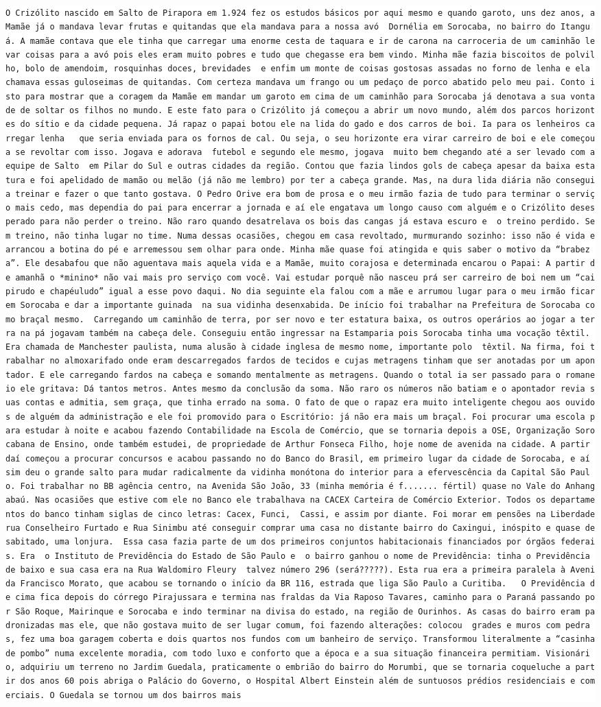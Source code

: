 	O Crizólito nascido em Salto de Pirapora em 1.924 fez os estudos básicos por aqui mesmo e quando garoto, uns dez anos, a Mamãe já o mandava levar frutas e quitandas que ela mandava para a nossa avó  Dornélia em Sorocaba, no bairro do Itanguá. A mamãe contava que ele tinha que carregar uma enorme cesta de taquara e ir de carona na carroceria de um caminhão levar coisas para a avó pois eles eram muito pobres e tudo que chegasse era bem vindo. Minha mãe fazia biscoitos de polvilho, bolo de amendoim, rosquinhas doces, brevidades  e enfim um monte de coisas gostosas assadas no forno de lenha e ela chamava essas guloseimas de quitandas. Com certeza mandava um frango ou um pedaço de porco abatido pelo meu pai. Conto isto para mostrar que a coragem da Mamãe em mandar um garoto em cima de um caminhão para Sorocaba já denotava a sua vontade de soltar os filhos no mundo. E este fato para o Crizólito já começou a abrir um novo mundo, além dos parcos horizontes do sítio e da cidade pequena. Já rapaz o papai botou ele na lida do gado e dos carros de boi. Ia para os lenheiros carregar lenha   que seria enviada para os fornos de cal. Ou seja, o seu horizonte era virar carreiro de boi e ele começou a se revoltar com isso. Jogava e adorava  futebol e segundo ele mesmo, jogava  muito bem chegando até a ser levado com a equipe de Salto  em Pilar do Sul e outras cidades da região. Contou que fazia lindos gols de cabeça apesar da baixa estatura e foi apelidado de mamão ou melão (já não me lembro) por ter a cabeça grande. Mas, na dura lida diária não conseguia treinar e fazer o que tanto gostava. O Pedro Orive era bom de prosa e o meu irmão fazia de tudo para terminar o serviço mais cedo, mas dependia do pai para encerrar a jornada e aí ele engatava um longo causo com alguém e o Crizólito desesperado para não perder o treino. Não raro quando desatrelava os bois das cangas já estava escuro e  o treino perdido. Sem treino, não tinha lugar no time. Numa dessas ocasiões, chegou em casa revoltado, murmurando sozinho: isso não é vida e arrancou a botina do pé e arremessou sem olhar para onde. Minha mãe quase foi atingida e quis saber o motivo da “brabeza”. Ele desabafou que não aguentava mais aquela vida e a Mamãe, muito corajosa e determinada encarou o Papai: A partir de amanhã o *minino* não vai mais pro serviço com você. Vai estudar porquê não nasceu prá ser carreiro de boi nem um “caipirudo e chapéuludo” igual a esse povo daqui. No dia seguinte ela falou com a mãe e arrumou lugar para o meu irmão ficar em Sorocaba e dar a importante guinada  na sua vidinha desenxabida. De início foi trabalhar na Prefeitura de Sorocaba como braçal mesmo.  Carregando um caminhão de terra, por ser novo e ter estatura baixa, os outros operários ao jogar a terra na pá jogavam também na cabeça dele. Conseguiu então ingressar na Estamparia pois Sorocaba tinha uma vocação têxtil. Era chamada de Manchester paulista, numa alusão à cidade inglesa de mesmo nome, importante polo  têxtil. Na firma, foi trabalhar no almoxarifado onde eram descarregados fardos de tecidos e cujas metragens tinham que ser anotadas por um apontador. E ele carregando fardos na cabeça e somando mentalmente as metragens. Quando o total ia ser passado para o romaneio ele gritava: Dá tantos metros. Antes mesmo da conclusão da soma. Não raro os números não batiam e o apontador revia suas contas e admitia, sem graça, que tinha errado na soma. O fato de que o rapaz era muito inteligente chegou aos ouvidos de alguém da administração e ele foi promovido para o Escritório: já não era mais um braçal. Foi procurar uma escola para estudar à noite e acabou fazendo Contabilidade na Escola de Comércio, que se tornaria depois a OSE, Organização Sorocabana de Ensino, onde também estudei, de propriedade de Arthur Fonseca Filho, hoje nome de avenida na cidade. A partir daí começou a procurar concursos e acabou passando no do Banco do Brasil, em primeiro lugar da cidade de Sorocaba, e aí sim deu o grande salto para mudar radicalmente da vidinha monótona do interior para a efervescência da Capital São Paulo. Foi trabalhar no BB agência centro, na Avenida São João, 33 (minha memória é f....... fértil) quase no Vale do Anhangabaú. Nas ocasiões que estive com ele no Banco ele trabalhava na CACEX Carteira de Comércio Exterior. Todos os departamentos do banco tinham siglas de cinco letras: Cacex, Funci,  Cassi, e assim por diante. Foi morar em pensões na Liberdade rua Conselheiro Furtado e Rua Sinimbu até conseguir comprar uma casa no distante bairro do Caxingui, inóspito e quase desabitado, uma lonjura.  Essa casa fazia parte de um dos primeiros conjuntos habitacionais financiados por órgãos federais. Era  o Instituto de Previdência do Estado de São Paulo e  o bairro ganhou o nome de Previdência: tinha o Previdência de baixo e sua casa era na Rua Waldomiro Fleury  talvez número 296 (será?????). Esta rua era a primeira paralela à Avenida Francisco Morato, que acabou se tornando o início da BR 116, estrada que liga São Paulo a Curitiba.   O Previdência de cima fica depois do córrego Pirajussara e termina nas fraldas da Via Raposo Tavares, caminho para o Paraná passando por São Roque, Mairinque e Sorocaba e indo terminar na divisa do estado, na região de Ourinhos. As casas do bairro eram padronizadas mas ele, que não gostava muito de ser lugar comum, foi fazendo alterações: colocou  grades e muros com pedras, fez uma boa garagem coberta e dois quartos nos fundos com um banheiro de serviço. Transformou literalmente a “casinha de pombo” numa excelente moradia, com todo luxo e conforto que a época e a sua situação financeira permitiam. Visionário, adquiriu um terreno no Jardim Guedala, praticamente o embrião do bairro do Morumbi, que se tornaria coqueluche a partir dos anos 60 pois abriga o Palácio do Governo, o Hospital Albert Einstein além de suntuosos prédios residenciais e comerciais. O Guedala se tornou um dos bairros mais